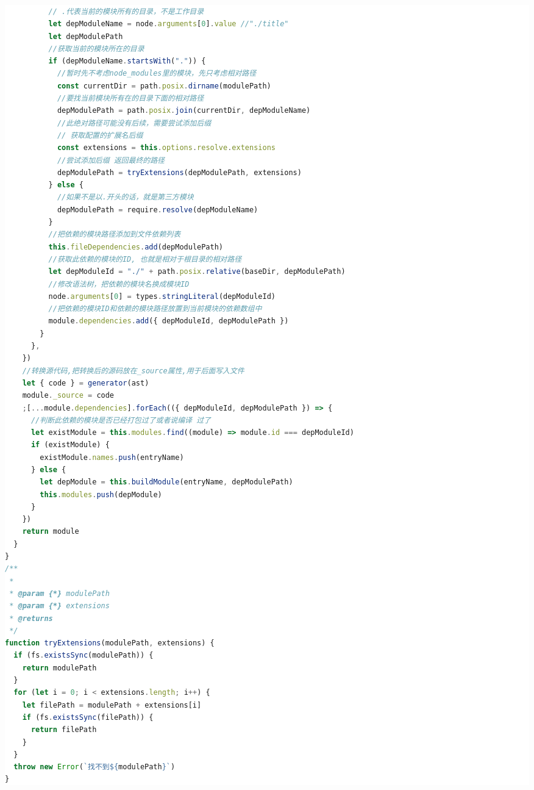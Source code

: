 ```js
          // .代表当前的模块所有的目录，不是工作目录
          let depModuleName = node.arguments[0].value //"./title"
          let depModulePath
          //获取当前的模块所在的目录
          if (depModuleName.startsWith(".")) {
            //暂时先不考虑node_modules里的模块，先只考虑相对路径
            const currentDir = path.posix.dirname(modulePath)
            //要找当前模块所有在的目录下面的相对路径
            depModulePath = path.posix.join(currentDir, depModuleName)
            //此绝对路径可能没有后续，需要尝试添加后缀
            // 获取配置的扩展名后缀
            const extensions = this.options.resolve.extensions
            //尝试添加后缀 返回最终的路径
            depModulePath = tryExtensions(depModulePath, extensions)
          } else {
            //如果不是以.开头的话，就是第三方模块
            depModulePath = require.resolve(depModuleName)
          }
          //把依赖的模块路径添加到文件依赖列表
          this.fileDependencies.add(depModulePath)
          //获取此依赖的模块的ID, 也就是相对于根目录的相对路径
          let depModuleId = "./" + path.posix.relative(baseDir, depModulePath)
          //修改语法树，把依赖的模块名换成模块ID
          node.arguments[0] = types.stringLiteral(depModuleId)
          //把依赖的模块ID和依赖的模块路径放置到当前模块的依赖数组中
          module.dependencies.add({ depModuleId, depModulePath })
        }
      },
    })
    //转换源代码,把转换后的源码放在_source属性,用于后面写入文件
    let { code } = generator(ast)
    module._source = code
    ;[...module.dependencies].forEach(({ depModuleId, depModulePath }) => {
      //判断此依赖的模块是否已经打包过了或者说编译 过了
      let existModule = this.modules.find((module) => module.id === depModuleId)
      if (existModule) {
        existModule.names.push(entryName)
      } else {
        let depModule = this.buildModule(entryName, depModulePath)
        this.modules.push(depModule)
      }
    })
    return module
  }
}
/**
 *
 * @param {*} modulePath
 * @param {*} extensions
 * @returns
 */
function tryExtensions(modulePath, extensions) {
  if (fs.existsSync(modulePath)) {
    return modulePath
  }
  for (let i = 0; i < extensions.length; i++) {
    let filePath = modulePath + extensions[i]
    if (fs.existsSync(filePath)) {
      return filePath
    }
  }
  throw new Error(`找不到${modulePath}`)
}
```